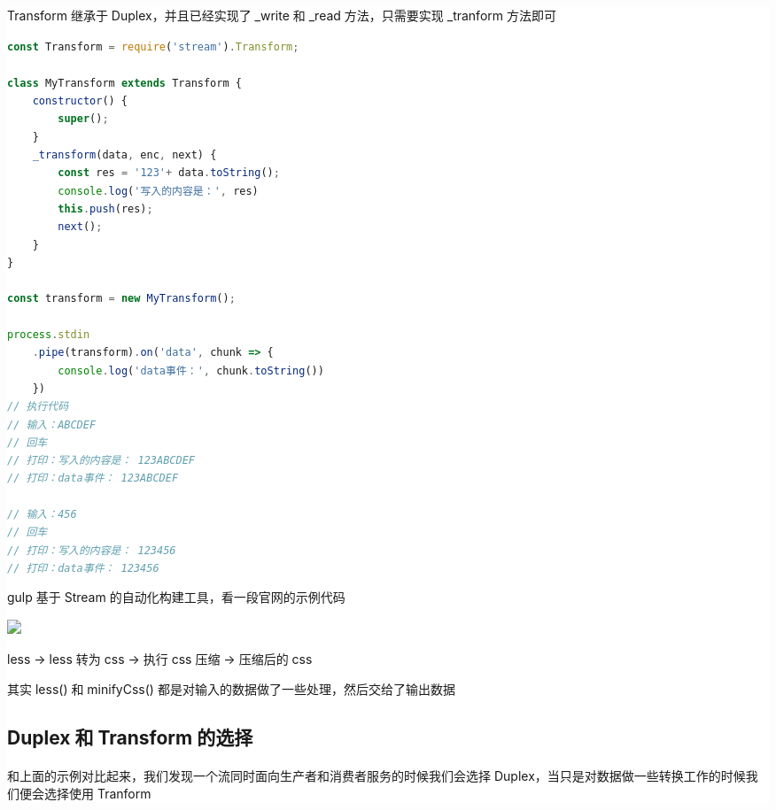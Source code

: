 
Transform 继承于 Duplex，并且已经实现了 _write 和 _read 方法，只需要实现 _tranform 方法即可
```javascript
const Transform = require('stream').Transform;

class MyTransform extends Transform {
    constructor() {
        super();
    }
    _transform(data, enc, next) {
        const res = '123'+ data.toString();
        console.log('写入的内容是：', res)
        this.push(res);
        next();
    }
}

const transform = new MyTransform();

process.stdin
    .pipe(transform).on('data', chunk => {
        console.log('data事件：', chunk.toString())
    })
// 执行代码
// 输入：ABCDEF
// 回车
// 打印：写入的内容是： 123ABCDEF
// 打印：data事件： 123ABCDEF

// 输入：456   
// 回车
// 打印：写入的内容是： 123456
// 打印：data事件： 123456
```
gulp 基于 Stream 的自动化构建工具，看一段官网的示例代码

![](https://cdn.nlark.com/yuque/0/2023/webp/26943751/1676717432709-30f601f0-81c4-4cac-a2e3-4df638252856.webp#averageHue=%2331353d&clientId=u75110326-8328-4&from=paste&id=u6b1f2d8f&originHeight=392&originWidth=1720&originalType=url&ratio=2&rotation=0&showTitle=false&status=done&style=none&taskId=ue5759157-30e3-4026-ad7f-d84e514fe7a&title=)

less → less 转为 css → 执行 css 压缩 → 压缩后的 css

其实 less() 和 minifyCss() 都是对输入的数据做了一些处理，然后交给了输出数据
## Duplex 和 Transform 的选择
和上面的示例对比起来，我们发现一个流同时面向生产者和消费者服务的时候我们会选择 Duplex，当只是对数据做一些转换工作的时候我们便会选择使用 Tranform


